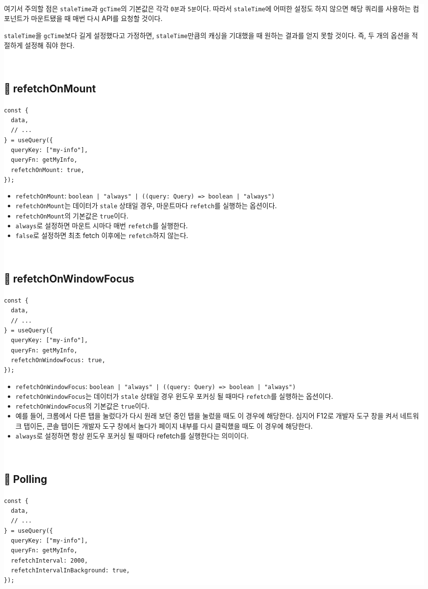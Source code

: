 여기서 주의할 점은 `staleTime`과 `gcTime`의 기본값은 각각 `0분`과 `5분`이다. 따라서 `staleTime`에 어떠한 설정도 하지 않으면 해당 쿼리를 사용하는 컴포넌트가 마운트됐을 때 매번 다시 API를 요청할 것이다.

`staleTime`을 `gcTime`보다 길게 설정했다고 가정하면, `staleTime`만큼의 캐싱을 기대했을 때 원하는 결과를 얻지 못할 것이다. 즉, 두 개의 옵션을 적절하게 설정해 줘야 한다.

<br>

## 📣 refetchOnMount

```tsx
const {
  data,
  // ...
} = useQuery({
  queryKey: ["my-info"],
  queryFn: getMyInfo,
  refetchOnMount: true,
});
```

- `refetchOnMount`: `boolean | "always" | ((query: Query) => boolean | "always")`
- `refetchOnMount`는 데이터가 `stale` 상태일 경우, 마운트마다 `refetch`를 실행하는 옵션이다.
- `refetchOnMount`의 기본값은 `true`이다.
- `always`로 설정하면 마운트 시마다 매번 `refetch`를 실행한다.
- `false`로 설정하면 최초 fetch 이후에는 `refetch`하지 않는다.

<br>

## 📣 refetchOnWindowFocus

```tsx
const {
  data,
  // ...
} = useQuery({
  queryKey: ["my-info"],
  queryFn: getMyInfo,
  refetchOnWindowFocus: true,
});
```

- `refetchOnWindowFocus`: `boolean | "always" | ((query: Query) => boolean | "always")`
- `refetchOnWindowFocus`는 데이터가 `stale` 상태일 경우 윈도우 포커싱 될 때마다 `refetch`를 실행하는 옵션이다.
- `refetchOnWindowFocus`의 기본값은 `true`이다.
- 예를 들어, 크롬에서 다른 탭을 눌렀다가 다시 원래 보던 중인 탭을 눌렀을 때도 이 경우에 해당한다. 심지어 F12로 개발자 도구 창을 켜서 네트워크 탭이든, 콘솔 탭이든 개발자 도구 창에서 놀다가 페이지 내부를 다시 클릭했을 때도 이 경우에 해당한다.
- `always`로 설정하면 항상 윈도우 포커싱 될 때마다 refetch를 실행한다는 의미이다.

<br>

## 📣 Polling

```tsx
const {
  data,
  // ...
} = useQuery({
  queryKey: ["my-info"],
  queryFn: getMyInfo,
  refetchInterval: 2000,
  refetchIntervalInBackground: true,
});
```
